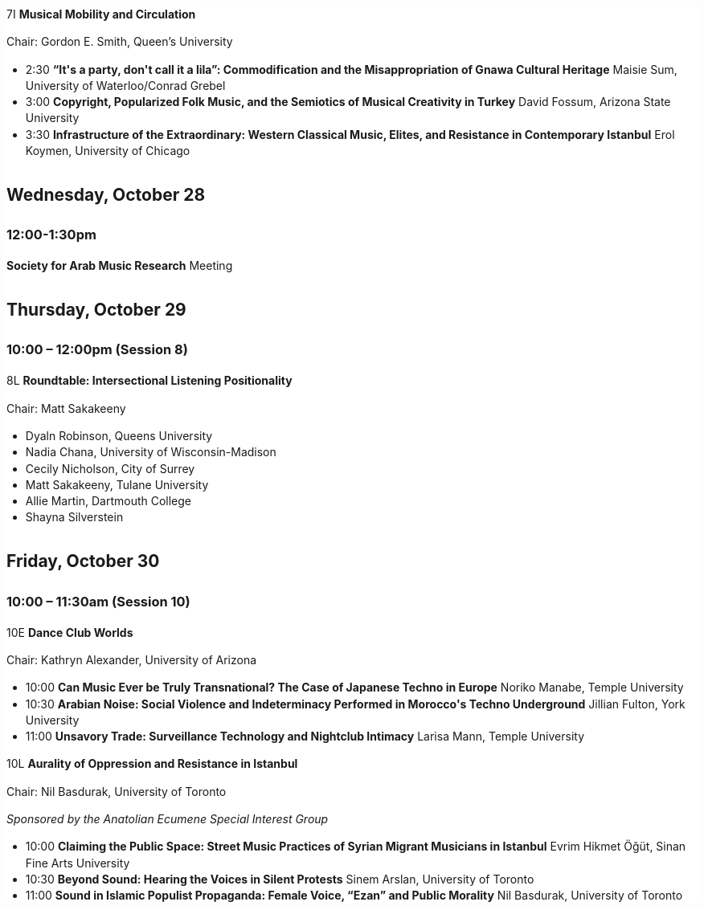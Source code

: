 7I **Musical Mobility and Circulation**

Chair: Gordon E. Smith, Queen’s University

* 2:30 **“It's a party, don't call it a lila”: Commodification and the Misappropriation of Gnawa Cultural Heritage** Maisie Sum, University of Waterloo/Conrad Grebel
* 3:00 **Copyright, Popularized Folk Music, and the Semiotics of Musical Creativity in Turkey** David Fossum, Arizona State University
* 3:30 **Infrastructure of the Extraordinary: Western Classical Music, Elites, and Resistance in Contemporary Istanbul** Erol Koymen, University of Chicago

## Wednesday, October 28  

### 12:00-1:30pm

**Society for Arab Music Research** Meeting

## Thursday, October 29

### 10:00 – 12:00pm (Session 8)

8L **Roundtable: Intersectional Listening Positionality**

Chair: Matt Sakakeeny

* Dyaln Robinson, Queens University
* Nadia Chana, University of Wisconsin-Madison
* Cecily Nicholson, City of Surrey
* Matt Sakakeeny, Tulane University
* Allie Martin, Dartmouth College
* Shayna Silverstein

## Friday, October 30

### 10:00 – 11:30am (Session 10)

10E **Dance Club Worlds**

Chair: Kathryn Alexander, University of Arizona

* 10:00 **Can Music Ever be Truly Transnational? The Case of Japanese Techno in Europe** Noriko Manabe, Temple University 
* 10:30 **Arabian Noise: Social Violence and Indeterminacy Performed in Morocco's Techno Underground** Jillian Fulton, York University 
* 11:00 **Unsavory Trade: Surveillance Technology and Nightclub Intimacy** Larisa Mann, Temple University

10L **Aurality of Oppression and Resistance in Istanbul**  

Chair: Nil Basdurak, University of Toronto

*Sponsored by the Anatolian Ecumene Special Interest Group*

* 10:00 **Claiming the Public Space: Street Music Practices of Syrian Migrant Musicians in Istanbul** Evrim Hikmet Öğüt, Sinan Fine Arts University
* 10:30 **Beyond Sound: Hearing the Voices in Silent Protests** Sinem Arslan, University of Toronto
* 11:00 **Sound in Islamic Populist Propaganda:  Female Voice, “Ezan” and Public Morality** Nil Basdurak, University of Toronto
